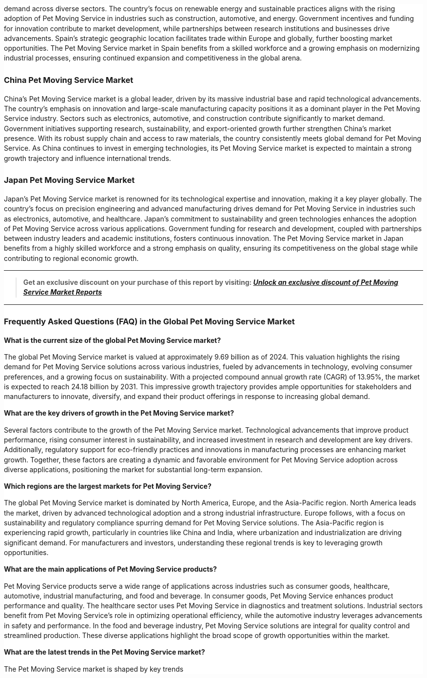 demand across diverse sectors. The country&rsquo;s focus on renewable energy and sustainable practices aligns with the rising adoption of Pet Moving Service in industries such as construction, automotive, and energy. Government incentives and funding for innovation contribute to market development, while partnerships between research institutions and businesses drive advancements. Spain&rsquo;s strategic geographic location facilitates trade within Europe and globally, further boosting market opportunities. The Pet Moving Service market in Spain benefits from a skilled workforce and a growing emphasis on modernizing industrial processes, ensuring continued expansion and competitiveness in the global arena.</p><h3>China Pet Moving Service Market</h3><p>China&rsquo;s Pet Moving Service market is a global leader, driven by its massive industrial base and rapid technological advancements. The country&rsquo;s emphasis on innovation and large-scale manufacturing capacity positions it as a dominant player in the Pet Moving Service industry. Sectors such as electronics, automotive, and construction contribute significantly to market demand. Government initiatives supporting research, sustainability, and export-oriented growth further strengthen China&rsquo;s market presence. With its robust supply chain and access to raw materials, the country consistently meets global demand for Pet Moving Service. As China continues to invest in emerging technologies, its Pet Moving Service market is expected to maintain a strong growth trajectory and influence international trends.</p><h3>Japan Pet Moving Service Market</h3><p>Japan&rsquo;s Pet Moving Service market is renowned for its technological expertise and innovation, making it a key player globally. The country&rsquo;s focus on precision engineering and advanced manufacturing drives demand for Pet Moving Service in industries such as electronics, automotive, and healthcare. Japan&rsquo;s commitment to sustainability and green technologies enhances the adoption of Pet Moving Service across various applications. Government funding for research and development, coupled with partnerships between industry leaders and academic institutions, fosters continuous innovation. The Pet Moving Service market in Japan benefits from a highly skilled workforce and a strong emphasis on quality, ensuring its competitiveness on the global stage while contributing to regional economic growth.</p><hr /><blockquote><p><strong>Get an exclusive discount on your purchase of this report by visiting: <em><a href="://marketresearchpulse.com/ask-for-discount/19148?utm_source=Github&amp;utm_medium=020">Unlock an exclusive discount of Pet Moving Service Market Reports</a></em>&nbsp;</strong></p></blockquote><hr /><h3>Frequently Asked Questions (FAQ) in the Global Pet Moving Service Market</h3><p><strong>What is the current size of the global Pet Moving Service market?</strong></p><p>The global Pet Moving Service market is valued at approximately 9.69 billion as of 2024. This valuation highlights the rising demand for Pet Moving Service solutions across various industries, fueled by advancements in technology, evolving consumer preferences, and a growing focus on sustainability. With a projected compound annual growth rate (CAGR) of 13.95%, the market is expected to reach 24.18 billion by 2031. This impressive growth trajectory provides ample opportunities for stakeholders and manufacturers to innovate, diversify, and expand their product offerings in response to increasing global demand.</p><p><strong>What are the key drivers of growth in the Pet Moving Service market?</strong></p><p>Several factors contribute to the growth of the Pet Moving Service market. Technological advancements that improve product performance, rising consumer interest in sustainability, and increased investment in research and development are key drivers. Additionally, regulatory support for eco-friendly practices and innovations in manufacturing processes are enhancing market growth. Together, these factors are creating a dynamic and favorable environment for Pet Moving Service adoption across diverse applications, positioning the market for substantial long-term expansion.</p><p><strong>Which regions are the largest markets for Pet Moving Service?</strong></p><p>The global Pet Moving Service market is dominated by North America, Europe, and the Asia-Pacific region. North America leads the market, driven by advanced technological adoption and a strong industrial infrastructure. Europe follows, with a focus on sustainability and regulatory compliance spurring demand for Pet Moving Service solutions. The Asia-Pacific region is experiencing rapid growth, particularly in countries like China and India, where urbanization and industrialization are driving significant demand. For manufacturers and investors, understanding these regional trends is key to leveraging growth opportunities.</p><p><strong>What are the main applications of Pet Moving Service products?</strong></p><p>Pet Moving Service products serve a wide range of applications across industries such as consumer goods, healthcare, automotive, industrial manufacturing, and food and beverage. In consumer goods, Pet Moving Service enhances product performance and quality. The healthcare sector uses Pet Moving Service in diagnostics and treatment solutions. Industrial sectors benefit from Pet Moving Service&rsquo;s role in optimizing operational efficiency, while the automotive industry leverages advancements in safety and performance. In the food and beverage industry, Pet Moving Service solutions are integral for quality control and streamlined production. These diverse applications highlight the broad scope of growth opportunities within the market.</p><p><strong>What are the latest trends in the Pet Moving Service market?</strong></p><p>The Pet Moving Service market is shaped by key trends